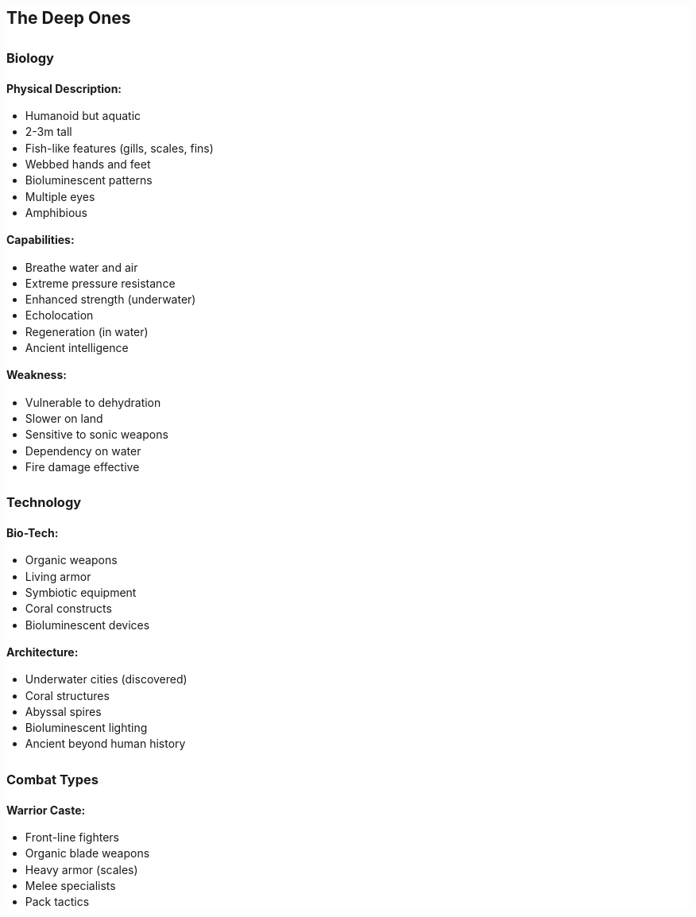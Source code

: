 ## The Deep Ones

### Biology

**Physical Description:**
- Humanoid but aquatic
- 2-3m tall
- Fish-like features (gills, scales, fins)
- Webbed hands and feet
- Bioluminescent patterns
- Multiple eyes
- Amphibious

**Capabilities:**
- Breathe water and air
- Extreme pressure resistance
- Enhanced strength (underwater)
- Echolocation
- Regeneration (in water)
- Ancient intelligence

**Weakness:**
- Vulnerable to dehydration
- Slower on land
- Sensitive to sonic weapons
- Dependency on water
- Fire damage effective

### Technology

**Bio-Tech:**
- Organic weapons
- Living armor
- Symbiotic equipment
- Coral constructs
- Bioluminescent devices

**Architecture:**
- Underwater cities (discovered)
- Coral structures
- Abyssal spires
- Bioluminescent lighting
- Ancient beyond human history

### Combat Types

**Warrior Caste:**
- Front-line fighters
- Organic blade weapons
- Heavy armor (scales)
- Melee specialists
- Pack tactics
